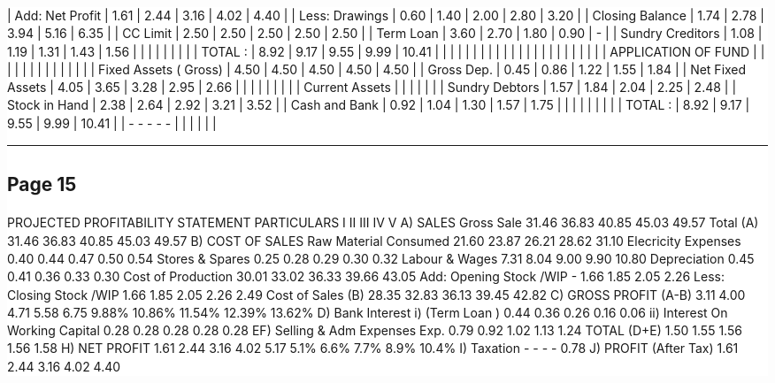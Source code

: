 | Add: Net Profit | 1.61 | 2.44 | 3.16 | 4.02 | 4.40 |
| Less: Drawings | 0.60 | 1.40 | 2.00 | 2.80 | 3.20 |
| Closing Balance | 1.74 | 2.78 | 3.94 | 5.16 | 6.35 |
| CC Limit | 2.50 | 2.50 | 2.50 | 2.50 | 2.50 |
| Term Loan | 3.60 | 2.70 | 1.80 | 0.90 | - |
| Sundry Creditors | 1.08 | 1.19 | 1.31 | 1.43 | 1.56 |
|  |  |  |  |  |  |
| TOTAL : | 8.92 | 9.17 | 9.55 | 9.99 | 10.41 |
|  |  |  |  |  |  |
|  |  |  |  |  |  |
|  |  |  |  |  |  |
| APPLICATION OF FUND |  |  |  |  |  |
|  |  |  |  |  |  |
| Fixed Assets ( Gross) | 4.50 | 4.50 | 4.50 | 4.50 | 4.50 |
| Gross Dep. | 0.45 | 0.86 | 1.22 | 1.55 | 1.84 |
| Net Fixed Assets | 4.05 | 3.65 | 3.28 | 2.95 | 2.66 |
|  |  |  |  |  |  |
| Current Assets |  |  |  |  |  |
| Sundry Debtors | 1.57 | 1.84 | 2.04 | 2.25 | 2.48 |
| Stock in Hand | 2.38 | 2.64 | 2.92 | 3.21 | 3.52 |
| Cash and Bank | 0.92 | 1.04 | 1.30 | 1.57 | 1.75 |
|  |  |  |  |  |  |
| TOTAL : | 8.92 | 9.17 | 9.55 | 9.99 | 10.41 |
| - - - - - |  |  |  |  |  |

---

## Page 15

PROJECTED PROFITABILITY STATEMENT PARTICULARS I II III IV V A) SALES Gross Sale 31.46 36.83 40.85 45.03 49.57 Total (A) 31.46 36.83 40.85 45.03 49.57 B) COST OF SALES Raw Material Consumed 21.60 23.87 26.21 28.62 31.10 Elecricity Expenses 0.40 0.44 0.47 0.50 0.54 Stores & Spares 0.25 0.28 0.29 0.30 0.32 Labour & Wages 7.31 8.04 9.00 9.90 10.80 Depreciation 0.45 0.41 0.36 0.33 0.30 Cost of Production 30.01 33.02 36.33 39.66 43.05 Add: Opening Stock /WIP - 1.66 1.85 2.05 2.26 Less: Closing Stock /WIP 1.66 1.85 2.05 2.26 2.49 Cost of Sales (B) 28.35 32.83 36.13 39.45 42.82 C) GROSS PROFIT (A-B) 3.11 4.00 4.71 5.58 6.75 9.88% 10.86% 11.54% 12.39% 13.62% D) Bank Interest i) (Term Loan ) 0.44 0.36 0.26 0.16 0.06 ii) Interest On Working Capital 0.28 0.28 0.28 0.28 0.28 EF) Selling & Adm Expenses Exp. 0.79 0.92 1.02 1.13 1.24 TOTAL (D+E) 1.50 1.55 1.56 1.56 1.58 H) NET PROFIT 1.61 2.44 3.16 4.02 5.17 5.1% 6.6% 7.7% 8.9% 10.4% I) Taxation - - - - 0.78 J) PROFIT (After Tax) 1.61 2.44 3.16 4.02 4.40
